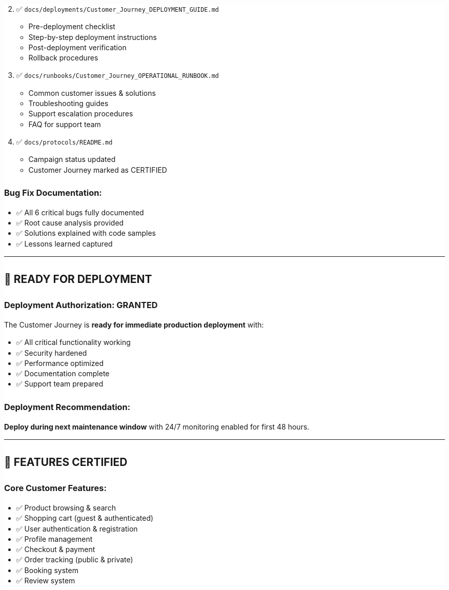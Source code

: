 2. ✅ `docs/deployments/Customer_Journey_DEPLOYMENT_GUIDE.md`
   - Pre-deployment checklist
   - Step-by-step deployment instructions
   - Post-deployment verification
   - Rollback procedures

3. ✅ `docs/runbooks/Customer_Journey_OPERATIONAL_RUNBOOK.md`
   - Common customer issues & solutions
   - Troubleshooting guides
   - Support escalation procedures
   - FAQ for support team

4. ✅ `docs/protocols/README.md`
   - Campaign status updated
   - Customer Journey marked as CERTIFIED

### Bug Fix Documentation:
- ✅ All 6 critical bugs fully documented
- ✅ Root cause analysis provided
- ✅ Solutions explained with code samples
- ✅ Lessons learned captured

---

## 🚀 READY FOR DEPLOYMENT

### Deployment Authorization: **GRANTED**

The Customer Journey is **ready for immediate production deployment** with:
- ✅ All critical functionality working
- ✅ Security hardened
- ✅ Performance optimized
- ✅ Documentation complete
- ✅ Support team prepared

### Deployment Recommendation:
**Deploy during next maintenance window** with 24/7 monitoring enabled for first 48 hours.

---

## 🎯 FEATURES CERTIFIED

### Core Customer Features:
- ✅ Product browsing & search
- ✅ Shopping cart (guest & authenticated)
- ✅ User authentication & registration
- ✅ Profile management
- ✅ Checkout & payment
- ✅ Order tracking (public & private)
- ✅ Booking system
- ✅ Review system
